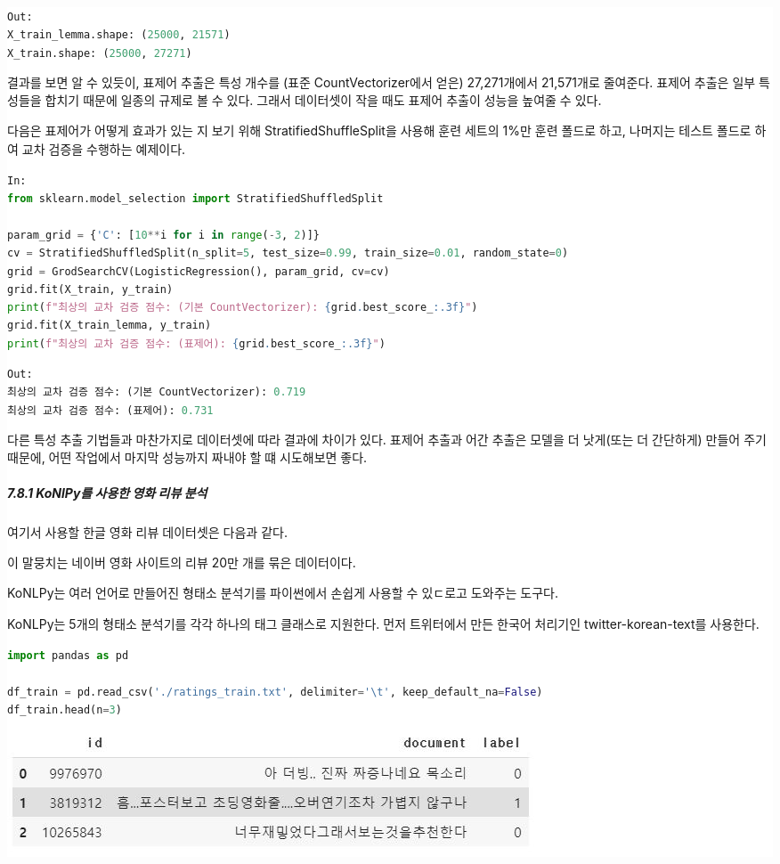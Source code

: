 ```python 
Out:
X_train_lemma.shape: (25000, 21571)
X_train.shape: (25000, 27271)
```

결과를 보면 알 수 있듯이, 표제어 추출은 특성 개수를 (표준 CountVectorizer에서 얻은) 27,271개에서 21,571개로 줄여준다. 표제어 추출은 일부 특성들을 합치기 때문에 일종의 규제로 볼 수 있다. 그래서 데이터셋이 작을 때도 표제어 추출이 성능을 높여줄 수 있다. 

다음은 표제어가 어떻게 효과가 있는 지 보기 위해 StratifiedShuffleSplit을 사용해 훈련 세트의 1%만 훈련 폴드로 하고, 나머지는 테스트 폴드로 하여 교차 검증을 수행하는 예제이다.

```python 
In:
from sklearn.model_selection import StratifiedShuffledSplit

param_grid = {'C': [10**i for i in range(-3, 2)]}
cv = StratifiedShuffledSplit(n_split=5, test_size=0.99, train_size=0.01, random_state=0)
grid = GrodSearchCV(LogisticRegression(), param_grid, cv=cv)
grid.fit(X_train, y_train)
print(f"최상의 교차 검증 점수: (기본 CountVectorizer): {grid.best_score_:.3f}")
grid.fit(X_train_lemma, y_train)
print(f"최상의 교차 검증 점수: (표제어): {grid.best_score_:.3f}")
```

```python 
Out:
최상의 교차 검증 점수: (기본 CountVectorizer): 0.719    
최상의 교차 검증 점수: (표제어): 0.731
```

다른 특성 추출 기법들과 마찬가지로 데이터셋에 따라 결과에 차이가 있다. 표제어 추출과 어간 추출은 모델을 더 낫게(또는 더 간단하게) 만들어 주기 때문에, 어떤 작업에서 마지막 성능까지 짜내야 할 떄 시도해보면 좋다.



##### 7.8.1 KoNlPy를 사용한 영화 리뷰 분석

여기서 사용할 한글 영화 리뷰 데이터셋은 다음과 같다.

[Naver sentiment movie corpus]: https://github.com/e9t/nsmc/

이 말뭉치는 네이버 영화 사이트의 리뷰 20만 개를 묶은 데이터이다. 

KoNLPy는 여러 언어로 만들어진 형태소 분석기를 파이썬에서 손쉽게 사용할 수 있ㄷ로고 도와주는 도구다. 

[KoNLPy 설치 방법]: http://konlpy.org/en/latest/install/



KoNLPy는 5개의 형태소 분석기를 각각 하나의 태그 클래스로 지원한다. 먼저 트위터에서 만든 한국어 처리기인 twitter-korean-text를 사용한다.

```python 
import pandas as pd

df_train = pd.read_csv('./ratings_train.txt', delimiter='\t', keep_default_na=False)
df_train.head(n=3)
```

![](./Figure/7_8_1_1.JPG)


  [Distributed Representations of Words and Phrases and Their Compositionality]: https://goo.gl/V3mTpj
  [Sequence to Sequence Learning with Neural Networks]: https://papers.nips.cc/paper/5346-sequence-to-sequence-learning-with-neural-networks.pdf
